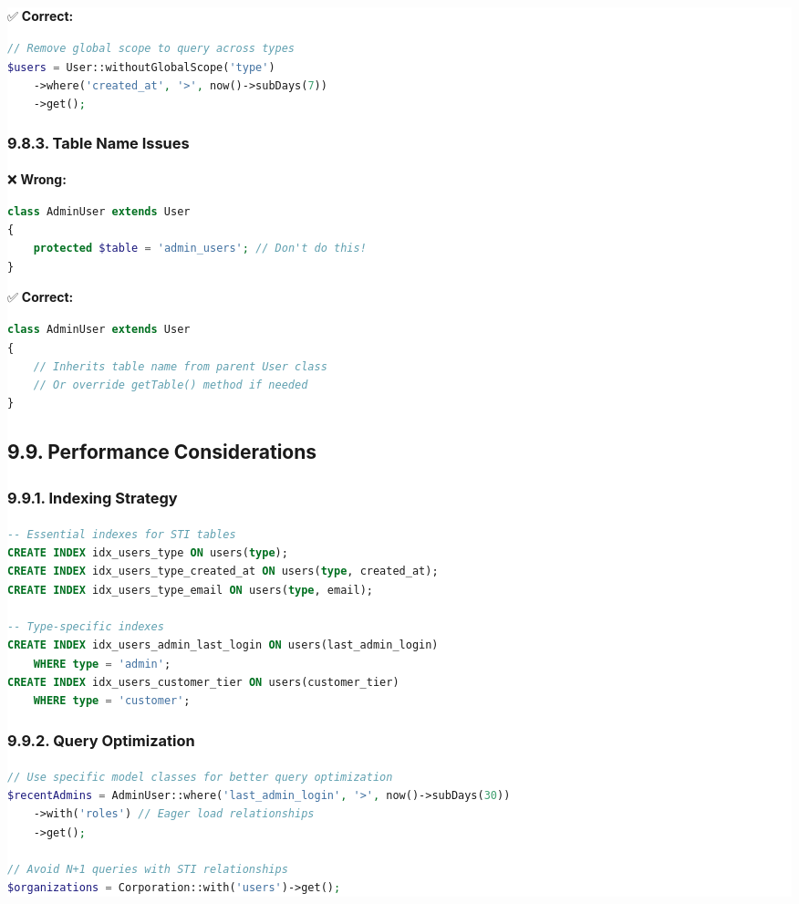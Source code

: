 ✅ **Correct:**

```php
// Remove global scope to query across types
$users = User::withoutGlobalScope('type')
    ->where('created_at', '>', now()->subDays(7))
    ->get();
```

### 9.8.3. Table Name Issues

❌ **Wrong:**

```php
class AdminUser extends User
{
    protected $table = 'admin_users'; // Don't do this!
}
```

✅ **Correct:**

```php
class AdminUser extends User
{
    // Inherits table name from parent User class
    // Or override getTable() method if needed
}
```

## 9.9. Performance Considerations

### 9.9.1. Indexing Strategy

```sql
-- Essential indexes for STI tables
CREATE INDEX idx_users_type ON users(type);
CREATE INDEX idx_users_type_created_at ON users(type, created_at);
CREATE INDEX idx_users_type_email ON users(type, email);

-- Type-specific indexes
CREATE INDEX idx_users_admin_last_login ON users(last_admin_login)
    WHERE type = 'admin';
CREATE INDEX idx_users_customer_tier ON users(customer_tier)
    WHERE type = 'customer';
```

### 9.9.2. Query Optimization

```php
// Use specific model classes for better query optimization
$recentAdmins = AdminUser::where('last_admin_login', '>', now()->subDays(30))
    ->with('roles') // Eager load relationships
    ->get();

// Avoid N+1 queries with STI relationships
$organizations = Corporation::with('users')->get();
```
